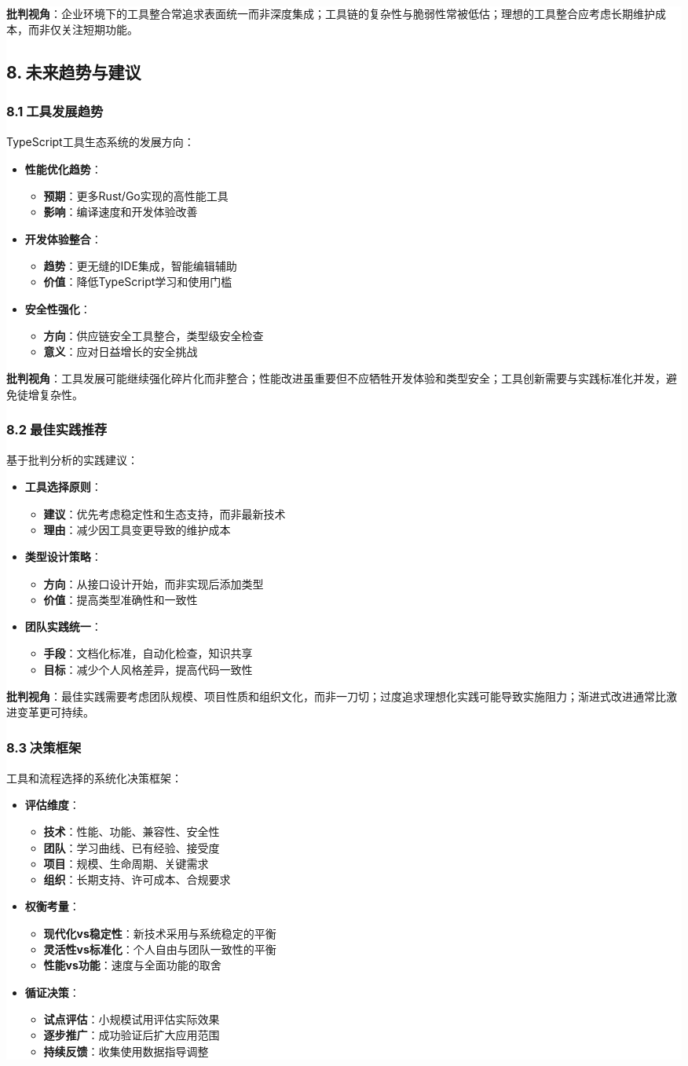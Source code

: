 **批判视角**：企业环境下的工具整合常追求表面统一而非深度集成；工具链的复杂性与脆弱性常被低估；理想的工具整合应考虑长期维护成本，而非仅关注短期功能。

## 8. 未来趋势与建议

### 8.1 工具发展趋势

TypeScript工具生态系统的发展方向：

- **性能优化趋势**：
  - **预期**：更多Rust/Go实现的高性能工具
  - **影响**：编译速度和开发体验改善

- **开发体验整合**：
  - **趋势**：更无缝的IDE集成，智能编辑辅助
  - **价值**：降低TypeScript学习和使用门槛

- **安全性强化**：
  - **方向**：供应链安全工具整合，类型级安全检查
  - **意义**：应对日益增长的安全挑战

**批判视角**：工具发展可能继续强化碎片化而非整合；性能改进虽重要但不应牺牲开发体验和类型安全；工具创新需要与实践标准化并发，避免徒增复杂性。

### 8.2 最佳实践推荐

基于批判分析的实践建议：

- **工具选择原则**：
  - **建议**：优先考虑稳定性和生态支持，而非最新技术
  - **理由**：减少因工具变更导致的维护成本

- **类型设计策略**：
  - **方向**：从接口设计开始，而非实现后添加类型
  - **价值**：提高类型准确性和一致性

- **团队实践统一**：
  - **手段**：文档化标准，自动化检查，知识共享
  - **目标**：减少个人风格差异，提高代码一致性

**批判视角**：最佳实践需要考虑团队规模、项目性质和组织文化，而非一刀切；过度追求理想化实践可能导致实施阻力；渐进式改进通常比激进变革更可持续。

### 8.3 决策框架

工具和流程选择的系统化决策框架：

- **评估维度**：
  - **技术**：性能、功能、兼容性、安全性
  - **团队**：学习曲线、已有经验、接受度
  - **项目**：规模、生命周期、关键需求
  - **组织**：长期支持、许可成本、合规要求

- **权衡考量**：
  - **现代化vs稳定性**：新技术采用与系统稳定的平衡
  - **灵活性vs标准化**：个人自由与团队一致性的平衡
  - **性能vs功能**：速度与全面功能的取舍

- **循证决策**：
  - **试点评估**：小规模试用评估实际效果
  - **逐步推广**：成功验证后扩大应用范围
  - **持续反馈**：收集使用数据指导调整
